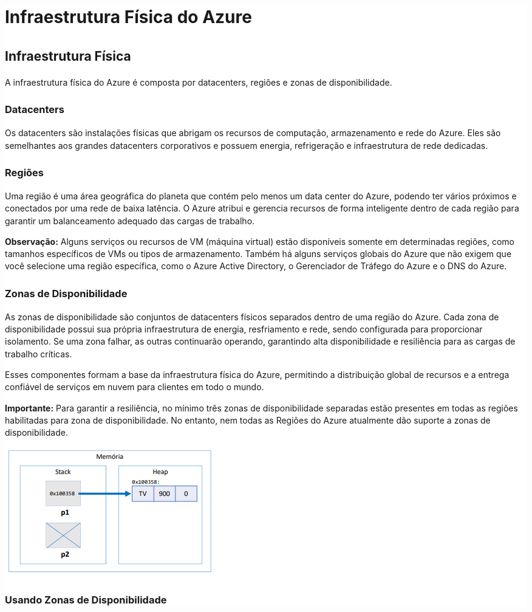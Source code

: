 # Infraestrutura Física do Azure

## Infraestrutura Física

A infraestrutura física do Azure é composta por datacenters, regiões e zonas de disponibilidade.

### Datacenters
Os datacenters são instalações físicas que abrigam os recursos de computação, armazenamento e rede do Azure. Eles são semelhantes aos grandes datacenters corporativos e possuem energia, refrigeração e infraestrutura de rede dedicadas.

### Regiões
Uma região é uma área geográfica do planeta que contém pelo menos um data center do Azure, podendo ter vários próximos e conectados por uma rede de baixa latência. O Azure atribui e gerencia recursos de forma inteligente dentro de cada região para garantir um balanceamento adequado das cargas de trabalho.

**Observação:**
Alguns serviços ou recursos de VM (máquina virtual) estão disponíveis somente em determinadas regiões, como tamanhos específicos de VMs ou tipos de armazenamento. Também há alguns serviços globais do Azure que não exigem que você selecione uma região específica, como o Azure Active Directory, o Gerenciador de Tráfego do Azure e o DNS do Azure.

### Zonas de Disponibilidade
As zonas de disponibilidade são conjuntos de datacenters físicos separados dentro de uma região do Azure. Cada zona de disponibilidade possui sua própria infraestrutura de energia, resfriamento e rede, sendo configurada para proporcionar isolamento. Se uma zona falhar, as outras continuarão operando, garantindo alta disponibilidade e resiliência para as cargas de trabalho críticas.

Esses componentes formam a base da infraestrutura física do Azure, permitindo a distribuição global de recursos e a entrega confiável de serviços em nuvem para clientes em todo o mundo.

**Importante:**
Para garantir a resiliência, no mínimo três zonas de disponibilidade separadas estão presentes em todas as regiões habilitadas para zona de disponibilidade. No entanto, nem todas as Regiões do Azure atualmente dão suporte a zonas de disponibilidade.

![alt text](image-2.png)

### Usando Zonas de Disponibilidade
